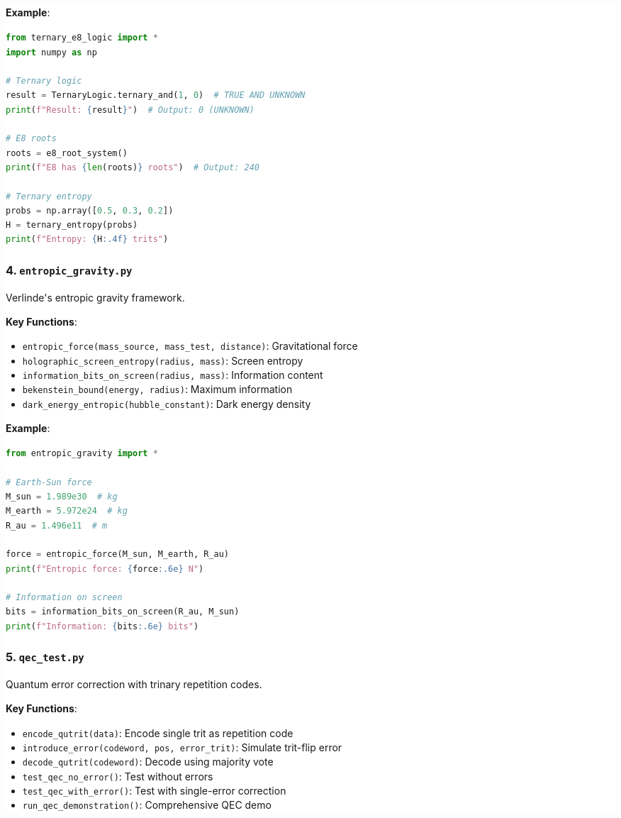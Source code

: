 **Example**:
```python
from ternary_e8_logic import *
import numpy as np

# Ternary logic
result = TernaryLogic.ternary_and(1, 0)  # TRUE AND UNKNOWN
print(f"Result: {result}")  # Output: 0 (UNKNOWN)

# E8 roots
roots = e8_root_system()
print(f"E8 has {len(roots)} roots")  # Output: 240

# Ternary entropy
probs = np.array([0.5, 0.3, 0.2])
H = ternary_entropy(probs)
print(f"Entropy: {H:.4f} trits")
```

### 4. `entropic_gravity.py`
Verlinde's entropic gravity framework.

**Key Functions**:
- `entropic_force(mass_source, mass_test, distance)`: Gravitational force
- `holographic_screen_entropy(radius, mass)`: Screen entropy
- `information_bits_on_screen(radius, mass)`: Information content
- `bekenstein_bound(energy, radius)`: Maximum information
- `dark_energy_entropic(hubble_constant)`: Dark energy density

**Example**:
```python
from entropic_gravity import *

# Earth-Sun force
M_sun = 1.989e30  # kg
M_earth = 5.972e24  # kg
R_au = 1.496e11  # m

force = entropic_force(M_sun, M_earth, R_au)
print(f"Entropic force: {force:.6e} N")

# Information on screen
bits = information_bits_on_screen(R_au, M_sun)
print(f"Information: {bits:.6e} bits")
```

### 5. `qec_test.py`
Quantum error correction with trinary repetition codes.

**Key Functions**:
- `encode_qutrit(data)`: Encode single trit as repetition code
- `introduce_error(codeword, pos, error_trit)`: Simulate trit-flip error
- `decode_qutrit(codeword)`: Decode using majority vote
- `test_qec_no_error()`: Test without errors
- `test_qec_with_error()`: Test with single-error correction
- `run_qec_demonstration()`: Comprehensive QEC demo
